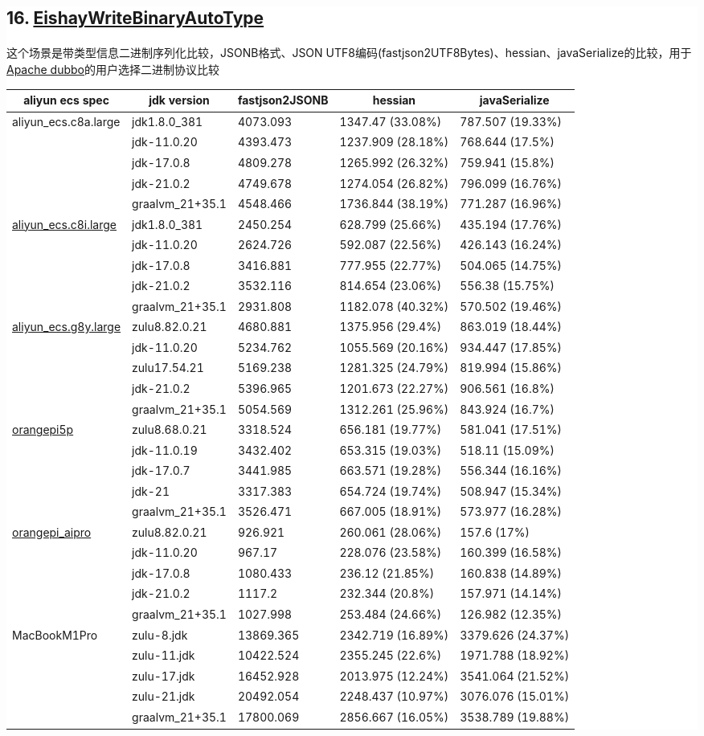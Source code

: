 ## 16. [EishayWriteBinaryAutoType](https://github.com/alibaba/fastjson2/blob/main/benchmark/src/main/java/com/alibaba/fastjson2/benchmark/eishay/EishayWriteBinaryAutoType.java)
这个场景是带类型信息二进制序列化比较，JSONB格式、JSON UTF8编码(fastjson2UTF8Bytes)、hessian、javaSerialize的比较，用于[Apache dubbo](https://github.com/apache/dubbo)的用户选择二进制协议比较

| aliyun ecs spec | jdk version 	|	fastjson2JSONB	|	hessian	|	javaSerialize |
|-----|-----|----------|----------|-----|
| aliyun_ecs.c8a.large | jdk1.8.0_381	|	4073.093	|	1347.47 (33.08%)	|	787.507 (19.33%) |
|  | jdk-11.0.20	|	4393.473	|	1237.909 (28.18%)	|	768.644 (17.5%) |
|  | jdk-17.0.8	|	4809.278	|	1265.992 (26.32%)	|	759.941 (15.8%) |
|  | jdk-21.0.2	|	4749.678	|	1274.054 (26.82%)	|	796.099 (16.76%) |
|  | graalvm_21+35.1	|	4548.466	|	1736.844 (38.19%)	|	771.287 (16.96%) |
| [aliyun_ecs.c8i.large](https://help.aliyun.com/zh/ecs/user-guide/compute-optimized-instance-families#c8i) | jdk1.8.0_381	|	2450.254	|	628.799 (25.66%)	|	435.194 (17.76%) |
|  | jdk-11.0.20	|	2624.726	|	592.087 (22.56%)	|	426.143 (16.24%) |
|  | jdk-17.0.8	|	3416.881	|	777.955 (22.77%)	|	504.065 (14.75%) |
|  | jdk-21.0.2	|	3532.116	|	814.654 (23.06%)	|	556.38 (15.75%) |
|  | graalvm_21+35.1	|	2931.808	|	1182.078 (40.32%)	|	570.502 (19.46%) |
| [aliyun_ecs.g8y.large](https://www.alibabacloud.com/zh/product/ecs/g8y) | zulu8.82.0.21	|	4680.881	|	1375.956 (29.4%)	|	863.019 (18.44%) |
|  | jdk-11.0.20	|	5234.762	|	1055.569 (20.16%)	|	934.447 (17.85%) |
|  | zulu17.54.21	|	5169.238	|	1281.325 (24.79%)	|	819.994 (15.86%) |
|  | jdk-21.0.2	|	5396.965	|	1201.673 (22.27%)	|	906.561 (16.8%) |
|  | graalvm_21+35.1	|	5054.569	|	1312.261 (25.96%)	|	843.924 (16.7%) |
| [orangepi5p](http://www.orangepi.org/html/hardWare/computerAndMicrocontrollers/details/Orange-Pi-5-Pro.html) | zulu8.68.0.21	|	3318.524	|	656.181 (19.77%)	|	581.041 (17.51%) |
|  | jdk-11.0.19	|	3432.402	|	653.315 (19.03%)	|	518.11 (15.09%) |
|  | jdk-17.0.7	|	3441.985	|	663.571 (19.28%)	|	556.344 (16.16%) |
|  | jdk-21	|	3317.383	|	654.724 (19.74%)	|	508.947 (15.34%) |
|  | graalvm_21+35.1	|	3526.471	|	667.005 (18.91%)	|	573.977 (16.28%) |
| [orangepi_aipro](http://www.orangepi.cn/html/hardWare/computerAndMicrocontrollers/details/Orange-Pi-AIpro.html) | zulu8.82.0.21	|	926.921	|	260.061 (28.06%)	|	157.6 (17%) |
|  | jdk-11.0.20	|	967.17	|	228.076 (23.58%)	|	160.399 (16.58%) |
|  | jdk-17.0.8	|	1080.433	|	236.12 (21.85%)	|	160.838 (14.89%) |
|  | jdk-21.0.2	|	1117.2	|	232.344 (20.8%)	|	157.971 (14.14%) |
|  | graalvm_21+35.1	|	1027.998	|	253.484 (24.66%)	|	126.982 (12.35%) |
| MacBookM1Pro | zulu-8.jdk	|	13869.365	|	2342.719 (16.89%)	|	3379.626 (24.37%) |
|  | zulu-11.jdk	|	10422.524	|	2355.245 (22.6%)	|	1971.788 (18.92%) |
|  | zulu-17.jdk	|	16452.928	|	2013.975 (12.24%)	|	3541.064 (21.52%) |
|  | zulu-21.jdk	|	20492.054	|	2248.437 (10.97%)	|	3076.076 (15.01%) |
|  | graalvm_21+35.1	|	17800.069	|	2856.667 (16.05%)	|	3538.789 (19.88%) |

